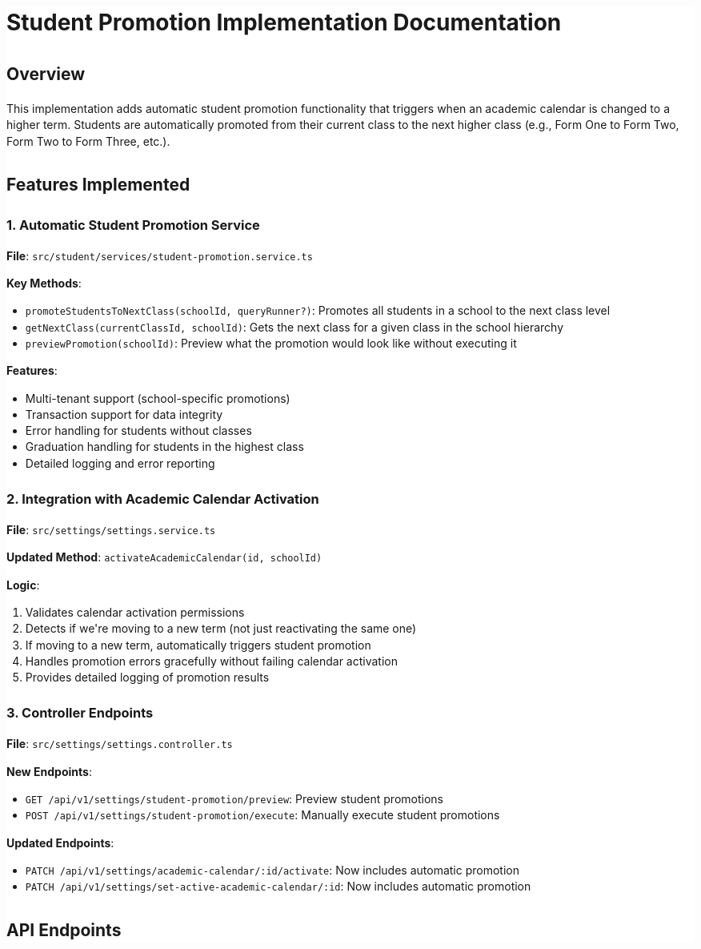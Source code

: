 # Student Promotion Implementation Documentation

## Overview
This implementation adds automatic student promotion functionality that triggers when an academic calendar is changed to a higher term. Students are automatically promoted from their current class to the next higher class (e.g., Form One to Form Two, Form Two to Form Three, etc.).

## Features Implemented

### 1. Automatic Student Promotion Service
**File**: `src/student/services/student-promotion.service.ts`

**Key Methods**:
- `promoteStudentsToNextClass(schoolId, queryRunner?)`: Promotes all students in a school to the next class level
- `getNextClass(currentClassId, schoolId)`: Gets the next class for a given class in the school hierarchy
- `previewPromotion(schoolId)`: Preview what the promotion would look like without executing it

**Features**:
- Multi-tenant support (school-specific promotions)
- Transaction support for data integrity
- Error handling for students without classes
- Graduation handling for students in the highest class
- Detailed logging and error reporting

### 2. Integration with Academic Calendar Activation
**File**: `src/settings/settings.service.ts`

**Updated Method**: `activateAcademicCalendar(id, schoolId)`

**Logic**:
1. Validates calendar activation permissions
2. Detects if we're moving to a new term (not just reactivating the same one)
3. If moving to a new term, automatically triggers student promotion
4. Handles promotion errors gracefully without failing calendar activation
5. Provides detailed logging of promotion results

### 3. Controller Endpoints
**File**: `src/settings/settings.controller.ts`

**New Endpoints**:
- `GET /api/v1/settings/student-promotion/preview`: Preview student promotions
- `POST /api/v1/settings/student-promotion/execute`: Manually execute student promotions

**Updated Endpoints**:
- `PATCH /api/v1/settings/academic-calendar/:id/activate`: Now includes automatic promotion
- `PATCH /api/v1/settings/set-active-academic-calendar/:id`: Now includes automatic promotion

## API Endpoints
